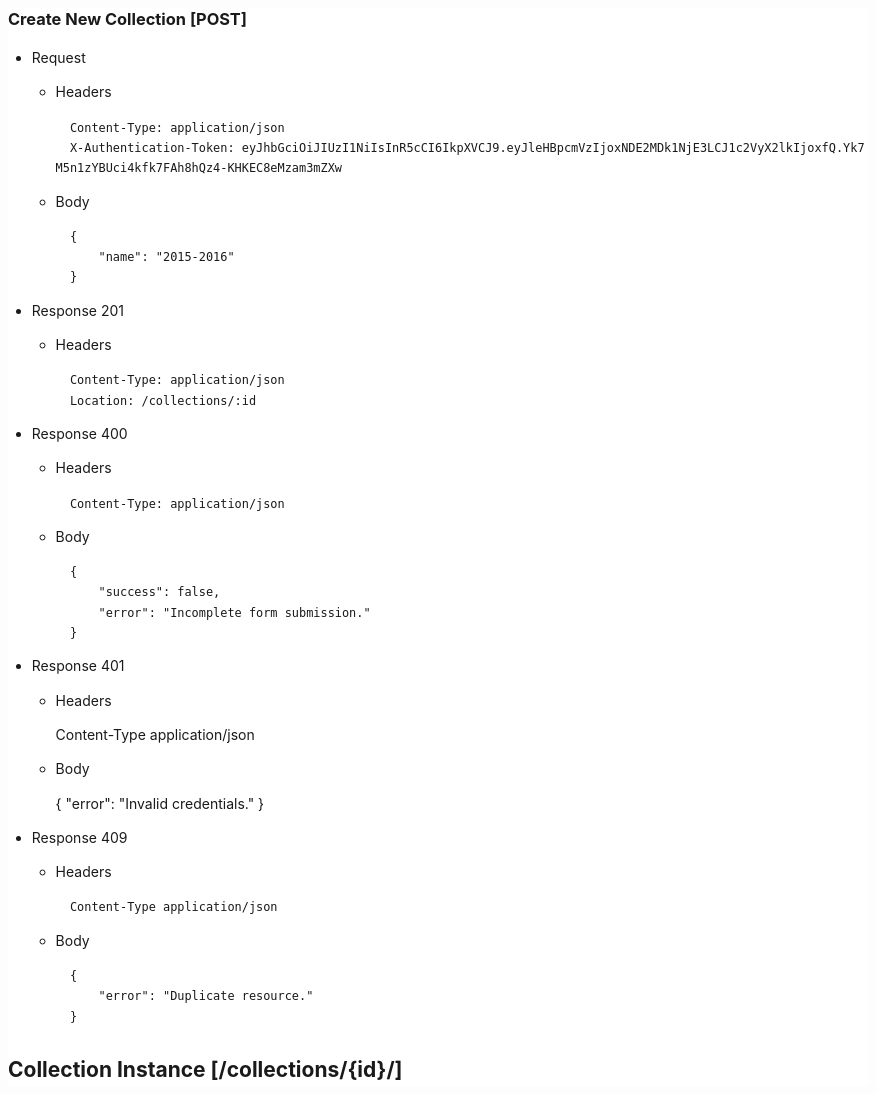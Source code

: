 ### Create New Collection [POST]

+ Request

    + Headers

            Content-Type: application/json
            X-Authentication-Token: eyJhbGciOiJIUzI1NiIsInR5cCI6IkpXVCJ9.eyJleHBpcmVzIjoxNDE2MDk1NjE3LCJ1c2VyX2lkIjoxfQ.Yk7M5n1zYBUci4kfk7FAh8hQz4-KHKEC8eMzam3mZXw

    + Body

            {
                "name": "2015-2016"
            }

+ Response 201

    + Headers

            Content-Type: application/json
            Location: /collections/:id

+ Response 400

    + Headers

            Content-Type: application/json

    + Body

            {
                "success": false,
                "error": "Incomplete form submission."
            }

+ Response 401

    + Headers

        Content-Type application/json

    + Body

        {
            "error": "Invalid credentials."
        }

+ Response 409

    + Headers

            Content-Type application/json

    + Body

            {
                "error": "Duplicate resource."
            }

## Collection Instance [/collections/{id}/]
